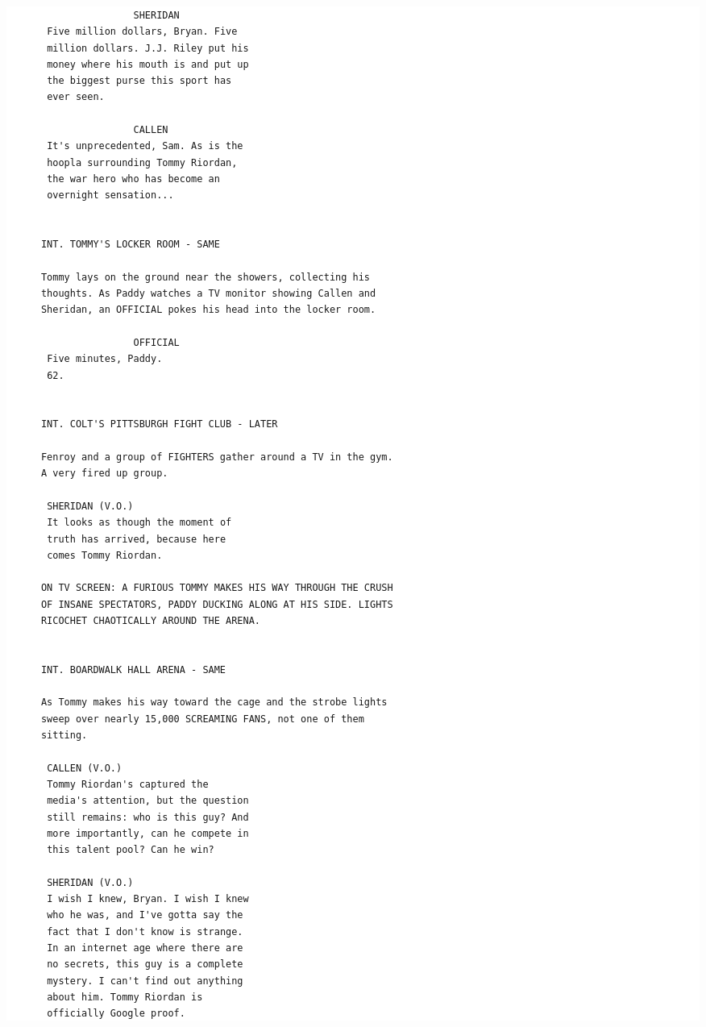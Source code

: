                           SHERIDAN
           Five million dollars, Bryan. Five
           million dollars. J.J. Riley put his
           money where his mouth is and put up
           the biggest purse this sport has
           ever seen.
                         
                          CALLEN
           It's unprecedented, Sam. As is the
           hoopla surrounding Tommy Riordan,
           the war hero who has become an
           overnight sensation...
                         
                         
          INT. TOMMY'S LOCKER ROOM - SAME
                         
          Tommy lays on the ground near the showers, collecting his
          thoughts. As Paddy watches a TV monitor showing Callen and
          Sheridan, an OFFICIAL pokes his head into the locker room.
                         
                          OFFICIAL
           Five minutes, Paddy.
           62.
                         
                         
          INT. COLT'S PITTSBURGH FIGHT CLUB - LATER
                         
          Fenroy and a group of FIGHTERS gather around a TV in the gym.
          A very fired up group.
                         
           SHERIDAN (V.O.)
           It looks as though the moment of
           truth has arrived, because here
           comes Tommy Riordan.
                         
          ON TV SCREEN: A FURIOUS TOMMY MAKES HIS WAY THROUGH THE CRUSH
          OF INSANE SPECTATORS, PADDY DUCKING ALONG AT HIS SIDE. LIGHTS
          RICOCHET CHAOTICALLY AROUND THE ARENA.
                         
                         
          INT. BOARDWALK HALL ARENA - SAME
                         
          As Tommy makes his way toward the cage and the strobe lights
          sweep over nearly 15,000 SCREAMING FANS, not one of them
          sitting.
                         
           CALLEN (V.O.)
           Tommy Riordan's captured the
           media's attention, but the question
           still remains: who is this guy? And
           more importantly, can he compete in
           this talent pool? Can he win?
                         
           SHERIDAN (V.O.)
           I wish I knew, Bryan. I wish I knew
           who he was, and I've gotta say the
           fact that I don't know is strange.
           In an internet age where there are
           no secrets, this guy is a complete
           mystery. I can't find out anything
           about him. Tommy Riordan is
           officially Google proof.
                         